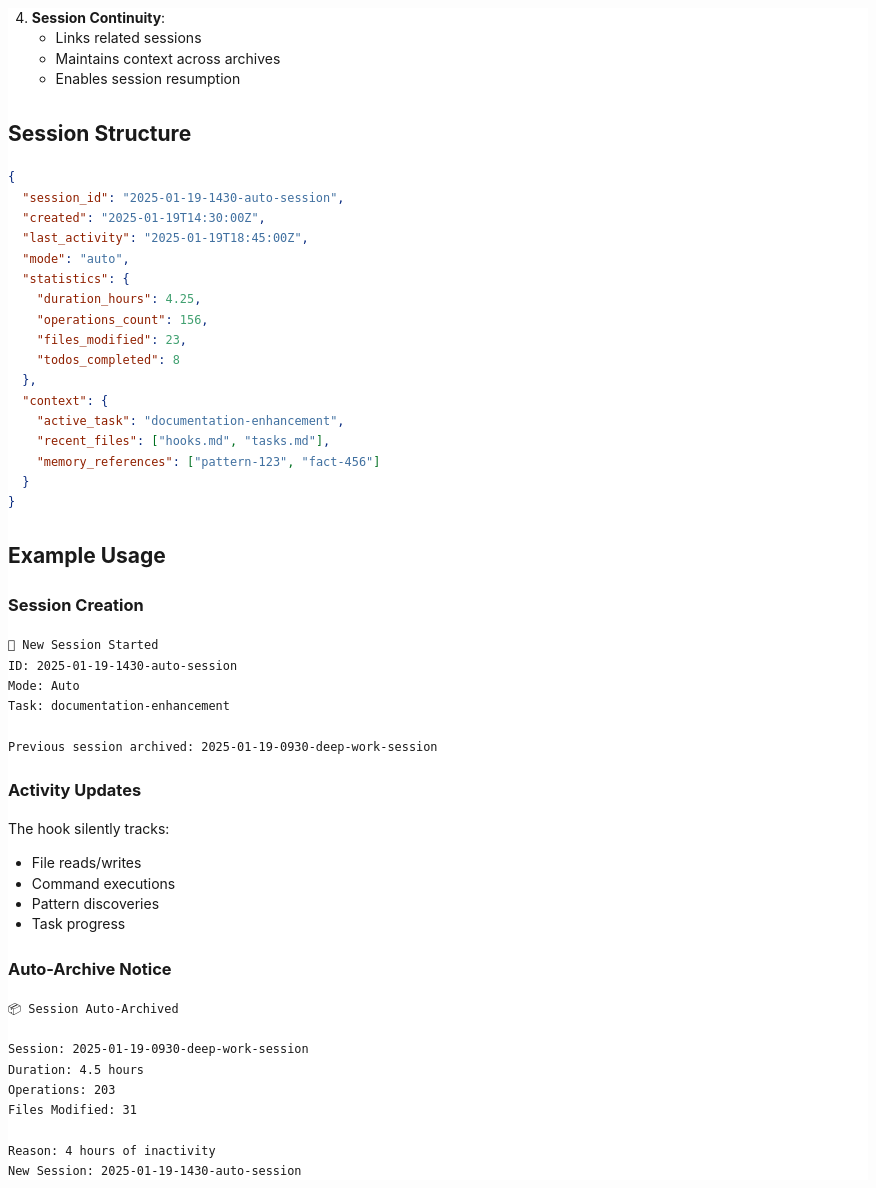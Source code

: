 4. **Session Continuity**:
   - Links related sessions
   - Maintains context across archives
   - Enables session resumption

## Session Structure

```json
{
  "session_id": "2025-01-19-1430-auto-session",
  "created": "2025-01-19T14:30:00Z",
  "last_activity": "2025-01-19T18:45:00Z",
  "mode": "auto",
  "statistics": {
    "duration_hours": 4.25,
    "operations_count": 156,
    "files_modified": 23,
    "todos_completed": 8
  },
  "context": {
    "active_task": "documentation-enhancement",
    "recent_files": ["hooks.md", "tasks.md"],
    "memory_references": ["pattern-123", "fact-456"]
  }
}
```

## Example Usage

### Session Creation
```
🔄 New Session Started
ID: 2025-01-19-1430-auto-session
Mode: Auto
Task: documentation-enhancement

Previous session archived: 2025-01-19-0930-deep-work-session
```

### Activity Updates
The hook silently tracks:
- File reads/writes
- Command executions
- Pattern discoveries
- Task progress

### Auto-Archive Notice
```
📦 Session Auto-Archived

Session: 2025-01-19-0930-deep-work-session
Duration: 4.5 hours
Operations: 203
Files Modified: 31

Reason: 4 hours of inactivity
New Session: 2025-01-19-1430-auto-session
```
